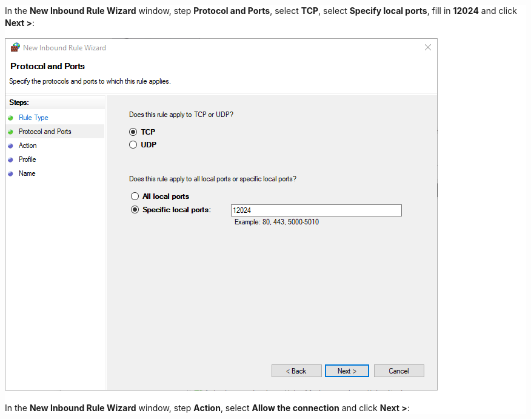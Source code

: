 In the **New Inbound Rule Wizard** window, step **Protocol and Ports**, select **TCP**, select **Specify local ports**, fill in **12024** and click **Next >**:

<img width="714" height="581" src="./img/windows-setup/firewall-5.png" />

In the **New Inbound Rule Wizard** window, step **Action**, select **Allow the connection** and click **Next >**:
